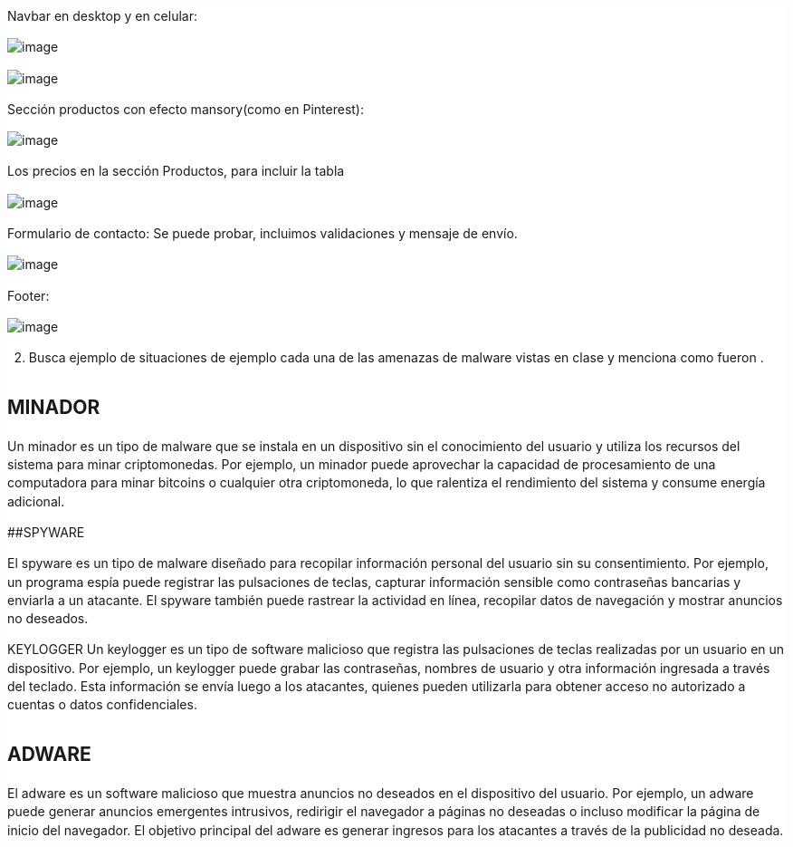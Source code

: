 Navbar en desktop y en celular:
 
![image](https://github.com/eugenia1984/UTN-FRSR-Programacion/assets/72580574/613fe1c6-9362-4d49-ac8c-ee35919b3013)

![image](https://github.com/eugenia1984/UTN-FRSR-Programacion/assets/72580574/de23d5fd-5def-48dc-b22c-354617809882)


Sección productos con efecto mansory(como en Pinterest):

![image](https://github.com/eugenia1984/UTN-FRSR-Programacion/assets/72580574/a33f4fe7-d873-4b14-9251-05c871958d6b)


Los precios en la sección Productos, para incluir la tabla

![image](https://github.com/eugenia1984/UTN-FRSR-Programacion/assets/72580574/74e4c2ca-4af0-4692-9814-244dd3fde313)



Formulario de contacto:
Se puede probar, incluimos validaciones y mensaje de envío.

![image](https://github.com/eugenia1984/UTN-FRSR-Programacion/assets/72580574/e6308504-85e0-464c-a250-c6688c8ab665)

   
Footer:


![image](https://github.com/eugenia1984/UTN-FRSR-Programacion/assets/72580574/905ccf3a-8633-4873-a671-3cd23077005d)


2) Busca ejemplo de situaciones de ejemplo  cada una de las amenazas de malware vistas en clase y menciona como fueron .

   
## MINADOR
   
Un minador es un tipo de malware que se instala en un dispositivo sin el conocimiento del usuario y utiliza los recursos del sistema para minar criptomonedas. Por ejemplo, un minador puede aprovechar la capacidad de procesamiento de una computadora para minar bitcoins o cualquier otra criptomoneda, lo que ralentiza el rendimiento del sistema y consume energía adicional.

##SPYWARE
   
El spyware es un tipo de malware diseñado para recopilar información personal del usuario sin su consentimiento. Por ejemplo, un programa espía puede registrar las pulsaciones de teclas, capturar información sensible como contraseñas bancarias y enviarla a un atacante. El spyware también puede rastrear la actividad en línea, recopilar datos de navegación y mostrar anuncios no deseados.

KEYLOGGER
Un keylogger es un tipo de software malicioso que registra las pulsaciones de teclas realizadas por un usuario en un dispositivo. Por ejemplo, un keylogger puede grabar las contraseñas, nombres de usuario y otra información ingresada a través del teclado. Esta información se envía luego a los atacantes, quienes pueden utilizarla para obtener acceso no autorizado a cuentas o datos confidenciales.

## ADWARE
   
El adware es un software malicioso que muestra anuncios no deseados en el dispositivo del usuario. Por ejemplo, un adware puede generar anuncios emergentes intrusivos, redirigir el navegador a páginas no deseadas o incluso modificar la página de inicio del navegador. El objetivo principal del adware es generar ingresos para los atacantes a través de la publicidad no deseada.
